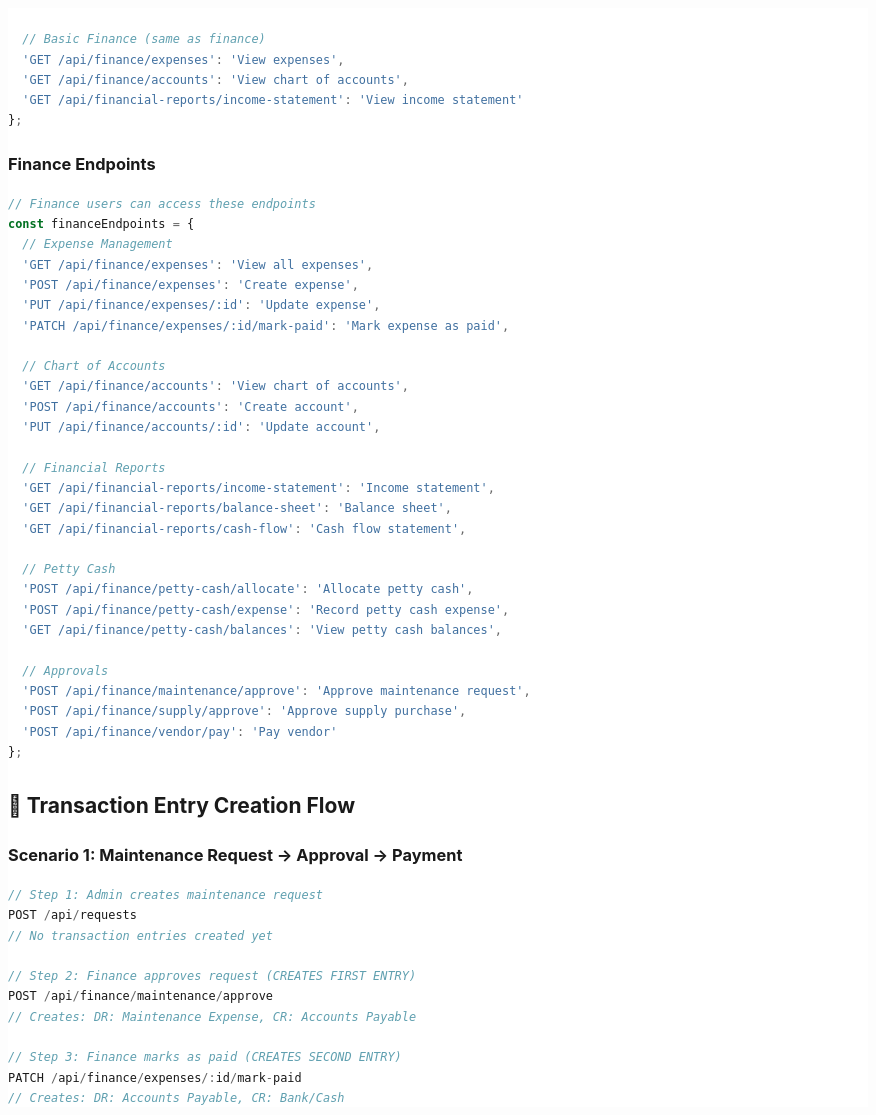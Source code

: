 ```javascript
  
  // Basic Finance (same as finance)
  'GET /api/finance/expenses': 'View expenses',
  'GET /api/finance/accounts': 'View chart of accounts',
  'GET /api/financial-reports/income-statement': 'View income statement'
};
```

### **Finance Endpoints**
```javascript
// Finance users can access these endpoints
const financeEndpoints = {
  // Expense Management
  'GET /api/finance/expenses': 'View all expenses',
  'POST /api/finance/expenses': 'Create expense',
  'PUT /api/finance/expenses/:id': 'Update expense',
  'PATCH /api/finance/expenses/:id/mark-paid': 'Mark expense as paid',
  
  // Chart of Accounts
  'GET /api/finance/accounts': 'View chart of accounts',
  'POST /api/finance/accounts': 'Create account',
  'PUT /api/finance/accounts/:id': 'Update account',
  
  // Financial Reports
  'GET /api/financial-reports/income-statement': 'Income statement',
  'GET /api/financial-reports/balance-sheet': 'Balance sheet',
  'GET /api/financial-reports/cash-flow': 'Cash flow statement',
  
  // Petty Cash
  'POST /api/finance/petty-cash/allocate': 'Allocate petty cash',
  'POST /api/finance/petty-cash/expense': 'Record petty cash expense',
  'GET /api/finance/petty-cash/balances': 'View petty cash balances',
  
  // Approvals
  'POST /api/finance/maintenance/approve': 'Approve maintenance request',
  'POST /api/finance/supply/approve': 'Approve supply purchase',
  'POST /api/finance/vendor/pay': 'Pay vendor'
};
```

## 🔄 **Transaction Entry Creation Flow**

### **Scenario 1: Maintenance Request → Approval → Payment**

```javascript
// Step 1: Admin creates maintenance request
POST /api/requests
// No transaction entries created yet

// Step 2: Finance approves request (CREATES FIRST ENTRY)
POST /api/finance/maintenance/approve
// Creates: DR: Maintenance Expense, CR: Accounts Payable

// Step 3: Finance marks as paid (CREATES SECOND ENTRY)
PATCH /api/finance/expenses/:id/mark-paid
// Creates: DR: Accounts Payable, CR: Bank/Cash
```
